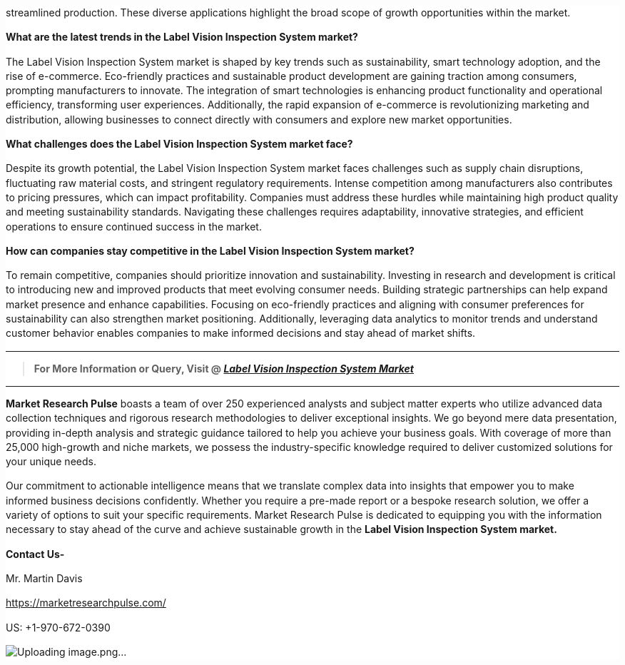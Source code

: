 streamlined production. These diverse applications highlight the broad scope of growth opportunities within the market.</p><p><strong>What are the latest trends in the Label Vision Inspection System market?</strong></p><p>The Label Vision Inspection System market is shaped by key trends such as sustainability, smart technology adoption, and the rise of e-commerce. Eco-friendly practices and sustainable product development are gaining traction among consumers, prompting manufacturers to innovate. The integration of smart technologies is enhancing product functionality and operational efficiency, transforming user experiences. Additionally, the rapid expansion of e-commerce is revolutionizing marketing and distribution, allowing businesses to connect directly with consumers and explore new market opportunities.</p><p><strong>What challenges does the Label Vision Inspection System market face?</strong></p><p>Despite its growth potential, the Label Vision Inspection System market faces challenges such as supply chain disruptions, fluctuating raw material costs, and stringent regulatory requirements. Intense competition among manufacturers also contributes to pricing pressures, which can impact profitability. Companies must address these hurdles while maintaining high product quality and meeting sustainability standards. Navigating these challenges requires adaptability, innovative strategies, and efficient operations to ensure continued success in the market.</p><p><strong>How can companies stay competitive in the Label Vision Inspection System market?</strong></p><p>To remain competitive, companies should prioritize innovation and sustainability. Investing in research and development is critical to introducing new and improved products that meet evolving consumer needs. Building strategic partnerships can help expand market presence and enhance capabilities. Focusing on eco-friendly practices and aligning with consumer preferences for sustainability can also strengthen market positioning. Additionally, leveraging data analytics to monitor trends and understand customer behavior enables companies to make informed decisions and stay ahead of market shifts.</p><hr /><blockquote><p><strong>For More Information or Query, Visit @&nbsp;<em><a href="https://marketresearchpulse.com/report/28537/label-vision-inspection-system-market?utm_source=Linkedin&utm_medium=0116">Label Vision Inspection System Market</a></em></strong></p></blockquote><hr /><p><strong>Market Research Pulse</strong> boasts a team of over 250 experienced analysts and subject matter experts who utilize advanced data collection techniques and rigorous research methodologies to deliver exceptional insights. We go beyond mere data presentation, providing in-depth analysis and strategic guidance tailored to help you achieve your business goals. With coverage of more than 25,000 high-growth and niche markets, we possess the industry-specific knowledge required to deliver customized solutions for your unique needs.</p><p>Our commitment to actionable intelligence means that we translate complex data into insights that empower you to make informed business decisions confidently. Whether you require a pre-made report or a bespoke research solution, we offer a variety of options to suit your specific requirements. Market Research Pulse is dedicated to equipping you with the information necessary to stay ahead of the curve and achieve sustainable growth in the <strong>Label Vision Inspection System market.</strong></p><p><strong>Contact Us-</strong></p><p>Mr. Martin Davis</p><p>https://marketresearchpulse.com/</p><p>US: +1-970-672-0390</p>
![Uploading image.png…]()
